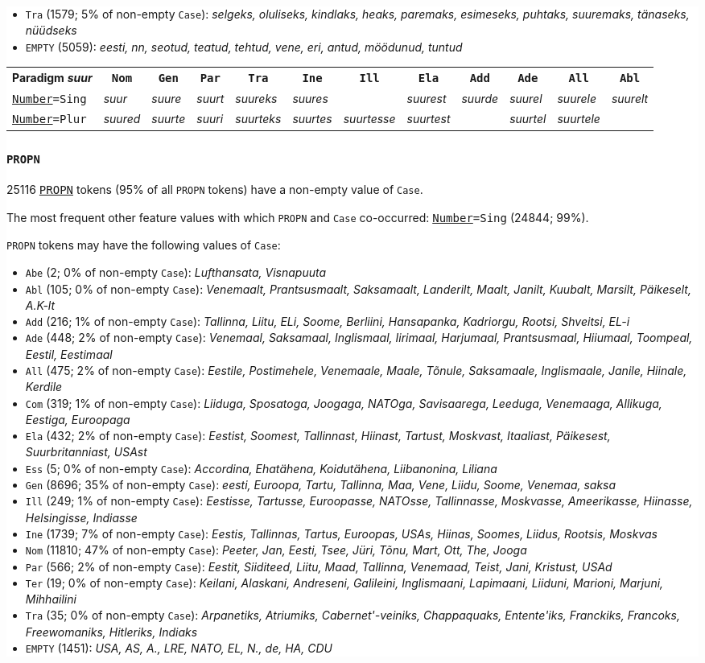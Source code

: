 * `Tra` (1579; 5% of non-empty `Case`): <em>selgeks, oluliseks, kindlaks, heaks, paremaks, esimeseks, puhtaks, suuremaks, tänaseks, nüüdseks</em>
* `EMPTY` (5059): <em>eesti, nn, seotud, teatud, tehtud, vene, eri, antud, möödunud, tuntud</em>

<table>
  <tr><th>Paradigm <i>suur</i></th><th><tt>Nom</tt></th><th><tt>Gen</tt></th><th><tt>Par</tt></th><th><tt>Tra</tt></th><th><tt>Ine</tt></th><th><tt>Ill</tt></th><th><tt>Ela</tt></th><th><tt>Add</tt></th><th><tt>Ade</tt></th><th><tt>All</tt></th><th><tt>Abl</tt></th></tr>
  <tr><td><tt><tt><a href="et_edt-feat-Number.html">Number</a></tt><tt>=Sing</tt></tt></td><td><em>suur</em></td><td><em>suure</em></td><td><em>suurt</em></td><td><em>suureks</em></td><td><em>suures</em></td><td></td><td><em>suurest</em></td><td><em>suurde</em></td><td><em>suurel</em></td><td><em>suurele</em></td><td><em>suurelt</em></td></tr>
  <tr><td><tt><tt><a href="et_edt-feat-Number.html">Number</a></tt><tt>=Plur</tt></tt></td><td><em>suured</em></td><td><em>suurte</em></td><td><em>suuri</em></td><td><em>suurteks</em></td><td><em>suurtes</em></td><td><em>suurtesse</em></td><td><em>suurtest</em></td><td></td><td><em>suurtel</em></td><td><em>suurtele</em></td><td></td></tr>
</table>

### `PROPN`

25116 <tt><a href="et_edt-pos-PROPN.html">PROPN</a></tt> tokens (95% of all `PROPN` tokens) have a non-empty value of `Case`.

The most frequent other feature values with which `PROPN` and `Case` co-occurred: <tt><a href="et_edt-feat-Number.html">Number</a></tt><tt>=Sing</tt> (24844; 99%).

`PROPN` tokens may have the following values of `Case`:

* `Abe` (2; 0% of non-empty `Case`): <em>Lufthansata, Visnapuuta</em>
* `Abl` (105; 0% of non-empty `Case`): <em>Venemaalt, Prantsusmaalt, Saksamaalt, Landerilt, Maalt, Janilt, Kuubalt, Marsilt, Päikeselt, A.K-lt</em>
* `Add` (216; 1% of non-empty `Case`): <em>Tallinna, Liitu, ELi, Soome, Berliini, Hansapanka, Kadriorgu, Rootsi, Shveitsi, EL-i</em>
* `Ade` (448; 2% of non-empty `Case`): <em>Venemaal, Saksamaal, Inglismaal, Iirimaal, Harjumaal, Prantsusmaal, Hiiumaal, Toompeal, Eestil, Eestimaal</em>
* `All` (475; 2% of non-empty `Case`): <em>Eestile, Postimehele, Venemaale, Maale, Tõnule, Saksamaale, Inglismaale, Janile, Hiinale, Kerdile</em>
* `Com` (319; 1% of non-empty `Case`): <em>Liiduga, Sposatoga, Joogaga, NATOga, Savisaarega, Leeduga, Venemaaga, Allikuga, Eestiga, Euroopaga</em>
* `Ela` (432; 2% of non-empty `Case`): <em>Eestist, Soomest, Tallinnast, Hiinast, Tartust, Moskvast, Itaaliast, Päikesest, Suurbritanniast, USAst</em>
* `Ess` (5; 0% of non-empty `Case`): <em>Accordina, Ehatähena, Koidutähena, Liibanonina, Liliana</em>
* `Gen` (8696; 35% of non-empty `Case`): <em>eesti, Euroopa, Tartu, Tallinna, Maa, Vene, Liidu, Soome, Venemaa, saksa</em>
* `Ill` (249; 1% of non-empty `Case`): <em>Eestisse, Tartusse, Euroopasse, NATOsse, Tallinnasse, Moskvasse, Ameerikasse, Hiinasse, Helsingisse, Indiasse</em>
* `Ine` (1739; 7% of non-empty `Case`): <em>Eestis, Tallinnas, Tartus, Euroopas, USAs, Hiinas, Soomes, Liidus, Rootsis, Moskvas</em>
* `Nom` (11810; 47% of non-empty `Case`): <em>Peeter, Jan, Eesti, Tsee, Jüri, Tõnu, Mart, Ott, The, Jooga</em>
* `Par` (566; 2% of non-empty `Case`): <em>Eestit, Siiditeed, Liitu, Maad, Tallinna, Venemaad, Teist, Jani, Kristust, USAd</em>
* `Ter` (19; 0% of non-empty `Case`): <em>Keilani, Alaskani, Andreseni, Galileini, Inglismaani, Lapimaani, Liiduni, Marioni, Marjuni, Mihhailini</em>
* `Tra` (35; 0% of non-empty `Case`): <em>Arpanetiks, Atriumiks, Cabernet'-veiniks, Chappaquaks, Entente'iks, Franckiks, Francoks, Freewomaniks, Hitleriks, Indiaks</em>
* `EMPTY` (1451): <em>USA, AS, A., LRE, NATO, EL, N., de, HA, CDU</em>
